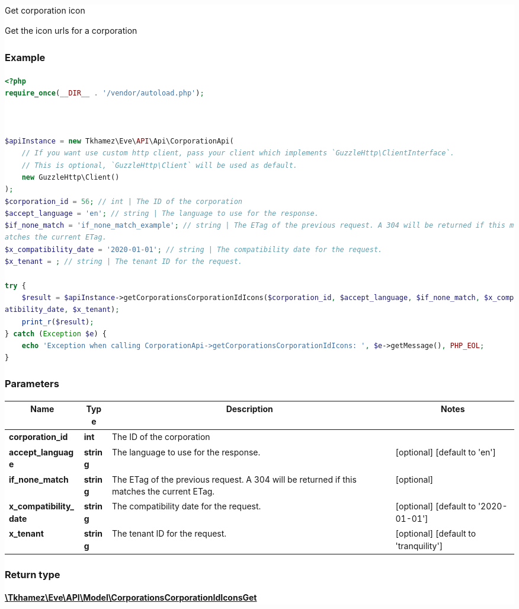 Get corporation icon

Get the icon urls for a corporation

### Example

```php
<?php
require_once(__DIR__ . '/vendor/autoload.php');



$apiInstance = new Tkhamez\Eve\API\Api\CorporationApi(
    // If you want use custom http client, pass your client which implements `GuzzleHttp\ClientInterface`.
    // This is optional, `GuzzleHttp\Client` will be used as default.
    new GuzzleHttp\Client()
);
$corporation_id = 56; // int | The ID of the corporation
$accept_language = 'en'; // string | The language to use for the response.
$if_none_match = 'if_none_match_example'; // string | The ETag of the previous request. A 304 will be returned if this matches the current ETag.
$x_compatibility_date = '2020-01-01'; // string | The compatibility date for the request.
$x_tenant = ; // string | The tenant ID for the request.

try {
    $result = $apiInstance->getCorporationsCorporationIdIcons($corporation_id, $accept_language, $if_none_match, $x_compatibility_date, $x_tenant);
    print_r($result);
} catch (Exception $e) {
    echo 'Exception when calling CorporationApi->getCorporationsCorporationIdIcons: ', $e->getMessage(), PHP_EOL;
}
```

### Parameters

| Name | Type | Description  | Notes |
| ------------- | ------------- | ------------- | ------------- |
| **corporation_id** | **int**| The ID of the corporation | |
| **accept_language** | **string**| The language to use for the response. | [optional] [default to &#39;en&#39;] |
| **if_none_match** | **string**| The ETag of the previous request. A 304 will be returned if this matches the current ETag. | [optional] |
| **x_compatibility_date** | **string**| The compatibility date for the request. | [optional] [default to &#39;2020-01-01&#39;] |
| **x_tenant** | **string**| The tenant ID for the request. | [optional] [default to &#39;tranquility&#39;] |

### Return type

[**\Tkhamez\Eve\API\Model\CorporationsCorporationIdIconsGet**](../Model/CorporationsCorporationIdIconsGet.md)
